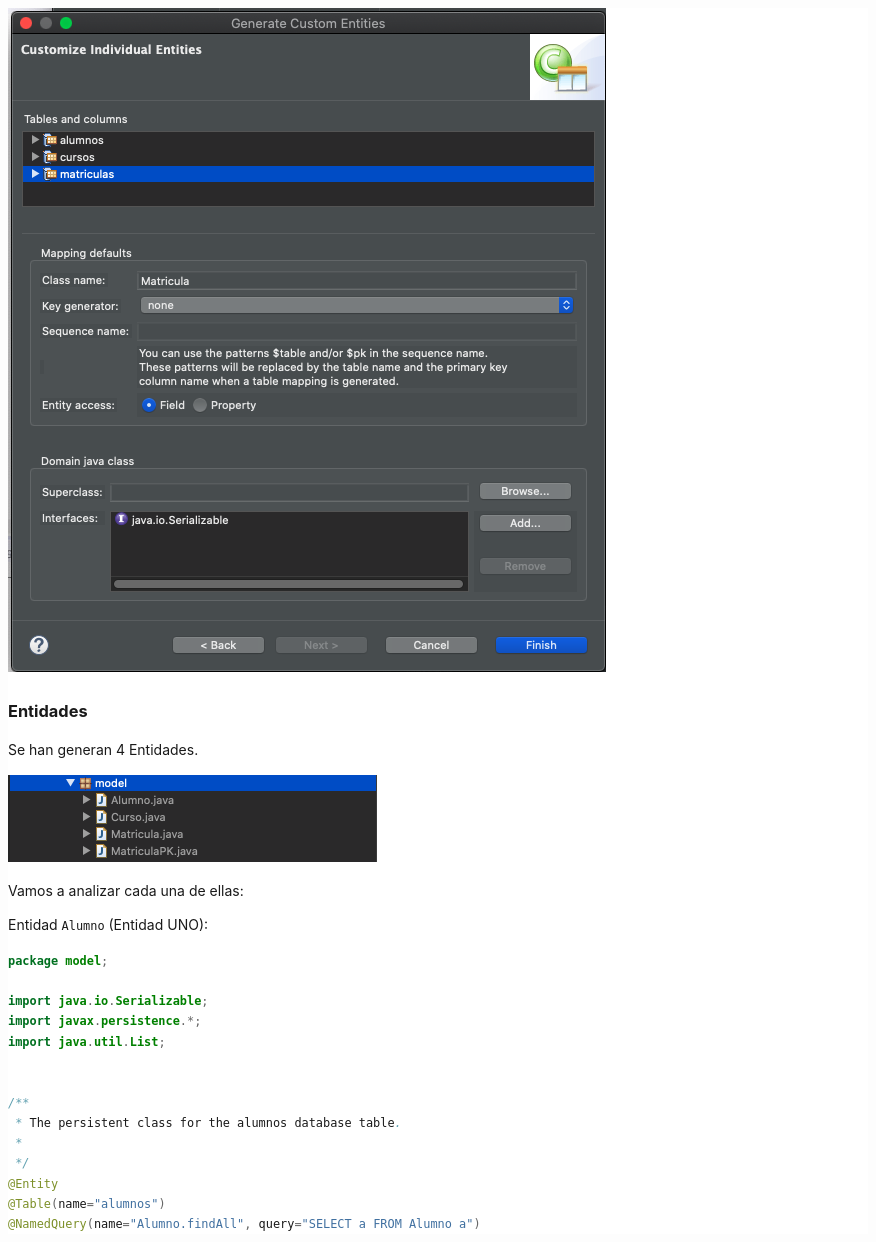 ![23-15-ej](images/23-15-ej.png)

### Entidades

Se han generan 4 Entidades.

![23-16-ej](images/23-16-ej.png)

Vamos a analizar cada una de ellas:

Entidad `Alumno` (Entidad UNO):

```java
package model;

import java.io.Serializable;
import javax.persistence.*;
import java.util.List;


/**
 * The persistent class for the alumnos database table.
 * 
 */
@Entity
@Table(name="alumnos")
@NamedQuery(name="Alumno.findAll", query="SELECT a FROM Alumno a")
```
